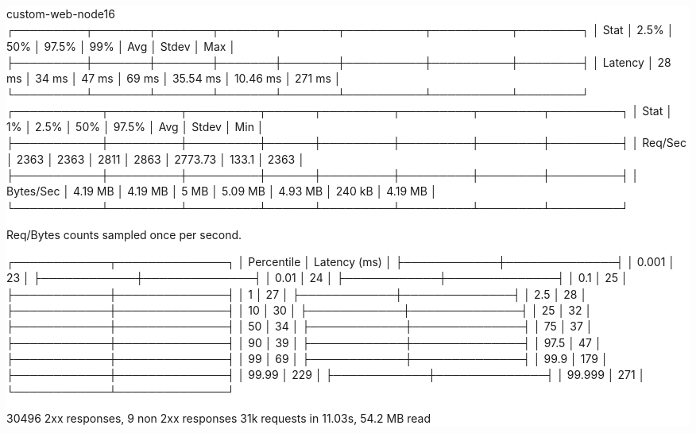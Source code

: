 custom-web-node16
┌─────────┬───────┬───────┬───────┬───────┬──────────┬──────────┬────────┐
│ Stat    │ 2.5%  │ 50%   │ 97.5% │ 99%   │ Avg      │ Stdev    │ Max    │
├─────────┼───────┼───────┼───────┼───────┼──────────┼──────────┼────────┤
│ Latency │ 28 ms │ 34 ms │ 47 ms │ 69 ms │ 35.54 ms │ 10.46 ms │ 271 ms │
└─────────┴───────┴───────┴───────┴───────┴──────────┴──────────┴────────┘
┌───────────┬─────────┬─────────┬──────┬─────────┬─────────┬────────┬─────────┐
│ Stat      │ 1%      │ 2.5%    │ 50%  │ 97.5%   │ Avg     │ Stdev  │ Min     │
├───────────┼─────────┼─────────┼──────┼─────────┼─────────┼────────┼─────────┤
│ Req/Sec   │ 2363    │ 2363    │ 2811 │ 2863    │ 2773.73 │ 133.1  │ 2363    │
├───────────┼─────────┼─────────┼──────┼─────────┼─────────┼────────┼─────────┤
│ Bytes/Sec │ 4.19 MB │ 4.19 MB │ 5 MB │ 5.09 MB │ 4.93 MB │ 240 kB │ 4.19 MB │
└───────────┴─────────┴─────────┴──────┴─────────┴─────────┴────────┴─────────┘

Req/Bytes counts sampled once per second.

┌────────────┬──────────────┐
│ Percentile │ Latency (ms) │
├────────────┼──────────────┤
│ 0.001      │ 23           │
├────────────┼──────────────┤
│ 0.01       │ 24           │
├────────────┼──────────────┤
│ 0.1        │ 25           │
├────────────┼──────────────┤
│ 1          │ 27           │
├────────────┼──────────────┤
│ 2.5        │ 28           │
├────────────┼──────────────┤
│ 10         │ 30           │
├────────────┼──────────────┤
│ 25         │ 32           │
├────────────┼──────────────┤
│ 50         │ 34           │
├────────────┼──────────────┤
│ 75         │ 37           │
├────────────┼──────────────┤
│ 90         │ 39           │
├────────────┼──────────────┤
│ 97.5       │ 47           │
├────────────┼──────────────┤
│ 99         │ 69           │
├────────────┼──────────────┤
│ 99.9       │ 179          │
├────────────┼──────────────┤
│ 99.99      │ 229          │
├────────────┼──────────────┤
│ 99.999     │ 271          │
└────────────┴──────────────┘

30496 2xx responses, 9 non 2xx responses
31k requests in 11.03s, 54.2 MB read


